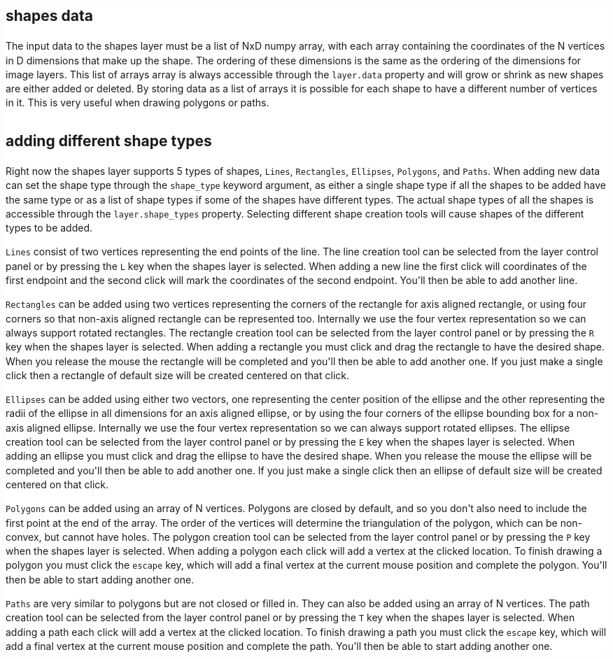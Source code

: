 ## shapes data

The input data to the shapes layer must be a list of NxD numpy array, with each array containing the coordinates of the N vertices in D dimensions that make up the shape. The ordering of these dimensions is the same as the ordering of the dimensions for image layers. This list of arrays array is always accessible through the `layer.data` property and will grow or shrink as new shapes are either added or deleted. By storing data as a list of arrays it is possible for each shape to have a different number of vertices in it. This is very useful when drawing polygons or paths.

## adding different shape types

Right now the shapes layer supports 5 types of shapes, `Lines`, `Rectangles`, `Ellipses`, `Polygons`, and `Paths`. When adding new data can set the shape type through the `shape_type` keyword argument, as either a single shape type if all the shapes to be added have the same type or as a list of shape types if some of the shapes have different types. The actual shape types of all the shapes is accessible through the `layer.shape_types` property. Selecting different shape creation tools will cause shapes of the different types to be added.

`Lines` consist of two vertices representing the end points of the line. The line creation tool can be selected from the layer control panel or by pressing the `L` key when the shapes layer is selected. When adding a new line the first click will coordinates of the first endpoint and the second click will mark the coordinates of the second endpoint. You'll then be able to add another line.

`Rectangles` can be added using two vertices representing the corners of the rectangle for axis aligned rectangle, or using four corners so that non-axis aligned rectangle can be represented too. Internally we use the four vertex representation so we can always support rotated rectangles. The rectangle creation tool can be selected from the layer control panel or by pressing the `R` key when the shapes layer is selected. When adding a rectangle you must click and drag the rectangle to have the desired shape. When you release the mouse the rectangle will be completed and you'll then be able to add another one. If you just make a single click then a rectangle of default size will be created centered on that click.

`Ellipses` can be added using either two vectors, one representing the center position of the ellipse and the other representing the radii of the ellipse in all dimensions for an axis aligned ellipse, or by using the four corners of the ellipse bounding box for a non-axis aligned ellipse. Internally we use the four vertex representation so we can always support rotated ellipses. The ellipse creation tool can be selected from the layer control panel or by pressing the `E` key when the shapes layer is selected. When adding an ellipse you must click and drag the ellipse to have the desired shape. When you release the mouse the ellipse will be completed and you'll then be able to add another one. If you just make a single click then an ellipse of default size will be created centered on that click.

`Polygons` can be added using an array of N vertices. Polygons are closed by default, and so you don't also need to include the first point at the end of the array. The order of the vertices will determine the triangulation of the polygon, which can be non-convex, but cannot have holes. The polygon creation tool can be selected from the layer control panel or by pressing the `P` key when the shapes layer is selected. When adding a polygon each click will add a vertex at the clicked location. To finish drawing a polygon you must click the `escape` key, which will add a final vertex at the current mouse position and complete the polygon.  You'll then be able to start adding another one.

`Paths` are very similar to polygons but are not closed or filled in. They can also be added using an array of N vertices. The path creation tool can be selected from the layer control panel or by pressing the `T` key when the shapes layer is selected. When adding a path each click will add a vertex at the clicked location. To finish drawing a path you must click the `escape` key, which will add a final vertex at the current mouse position and complete the path.  You'll then be able to start adding another one.
